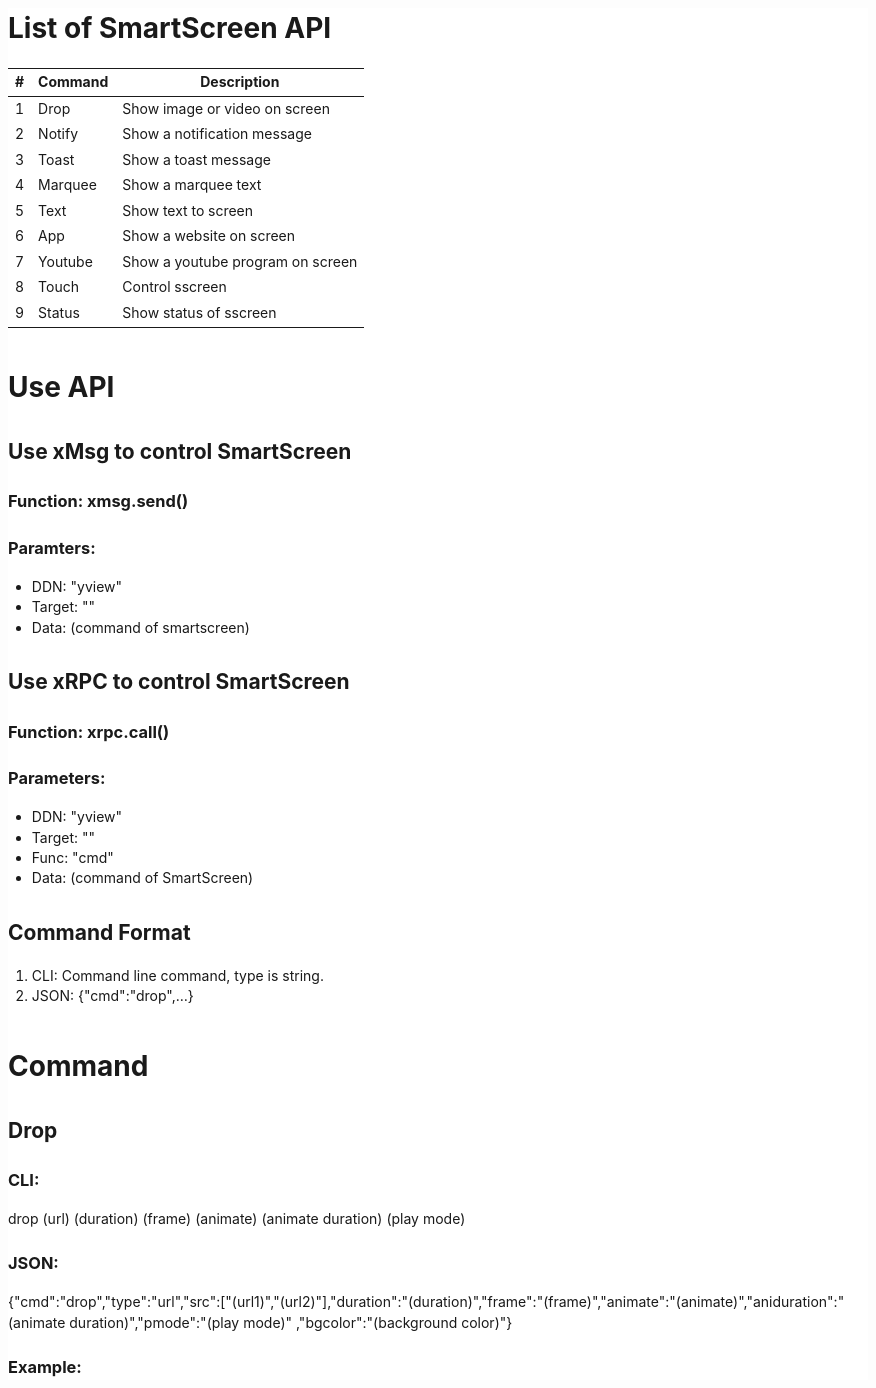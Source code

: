# List of SmartScreen API
| # | Command |	     Description         |
| - | ------- | ------------------------ |
| 1 | Drop | Show image or video on screen |
| 2 | Notify | Show a notification message |
| 3 | Toast | Show a toast message |
| 4 | Marquee |	Show a marquee text |
| 5 | Text | Show text to screen |
| 6 | App |	Show a website on screen |
| 7 | Youtube |	Show a youtube program on screen |
| 8 | Touch	| Control sscreen |
| 9 | Status | Show status of sscreen |



# Use API 
## Use xMsg to control SmartScreen
### Function: xmsg.send()
### Paramters:
- DDN: "yview"
- Target: ""
- Data: (command of smartscreen)

## Use xRPC to control SmartScreen
### Function: xrpc.call()
### Parameters:
- DDN: "yview"
- Target: ""
- Func: "cmd"
- Data: (command of SmartScreen)

## Command Format
1.	CLI: Command line command, type is string.
2.	JSON: {"cmd":"drop",…}
 
# Command
## Drop
### CLI:
drop (url) (duration) (frame) (animate) (animate duration) (play mode)
### JSON:
{"cmd":"drop","type":"url","src":["(url1)","(url2)"],"duration":"(duration)","frame":"(frame)","animate":"(animate)","aniduration":"(animate duration)","pmode":"(play mode)" ,"bgcolor":"(background color)"}
### Example: